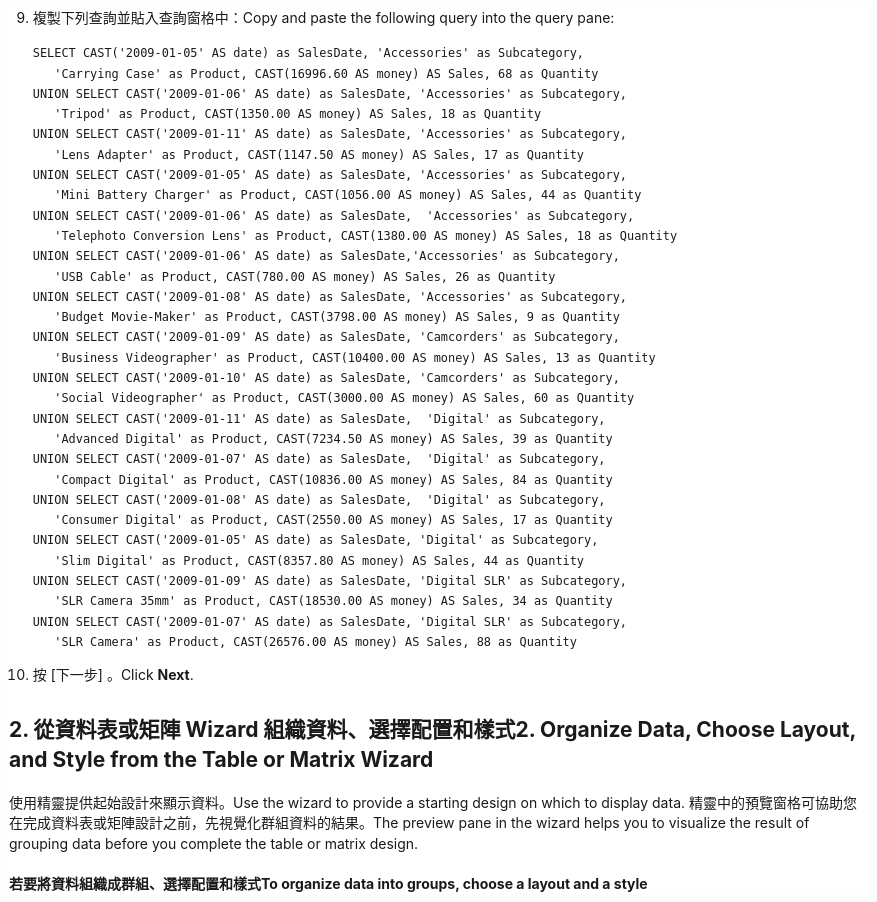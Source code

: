 9. <span data-ttu-id="7b908-144">複製下列查詢並貼入查詢窗格中：</span><span class="sxs-lookup"><span data-stu-id="7b908-144">Copy and paste the following query into the query pane:</span></span>  
  
    ```  
    SELECT CAST('2009-01-05' AS date) as SalesDate, 'Accessories' as Subcategory,   
       'Carrying Case' as Product, CAST(16996.60 AS money) AS Sales, 68 as Quantity  
    UNION SELECT CAST('2009-01-06' AS date) as SalesDate, 'Accessories' as Subcategory,  
       'Tripod' as Product, CAST(1350.00 AS money) AS Sales, 18 as Quantity  
    UNION SELECT CAST('2009-01-11' AS date) as SalesDate, 'Accessories' as Subcategory,  
       'Lens Adapter' as Product, CAST(1147.50 AS money) AS Sales, 17 as Quantity  
    UNION SELECT CAST('2009-01-05' AS date) as SalesDate, 'Accessories' as Subcategory,  
       'Mini Battery Charger' as Product, CAST(1056.00 AS money) AS Sales, 44 as Quantity  
    UNION SELECT CAST('2009-01-06' AS date) as SalesDate,  'Accessories' as Subcategory,  
       'Telephoto Conversion Lens' as Product, CAST(1380.00 AS money) AS Sales, 18 as Quantity  
    UNION SELECT CAST('2009-01-06' AS date) as SalesDate,'Accessories' as Subcategory,    
       'USB Cable' as Product, CAST(780.00 AS money) AS Sales, 26 as Quantity  
    UNION SELECT CAST('2009-01-08' AS date) as SalesDate, 'Accessories' as Subcategory,   
       'Budget Movie-Maker' as Product, CAST(3798.00 AS money) AS Sales, 9 as Quantity  
    UNION SELECT CAST('2009-01-09' AS date) as SalesDate, 'Camcorders' as Subcategory,   
       'Business Videographer' as Product, CAST(10400.00 AS money) AS Sales, 13 as Quantity  
    UNION SELECT CAST('2009-01-10' AS date) as SalesDate, 'Camcorders' as Subcategory,   
       'Social Videographer' as Product, CAST(3000.00 AS money) AS Sales, 60 as Quantity  
    UNION SELECT CAST('2009-01-11' AS date) as SalesDate,  'Digital' as Subcategory,   
       'Advanced Digital' as Product, CAST(7234.50 AS money) AS Sales, 39 as Quantity  
    UNION SELECT CAST('2009-01-07' AS date) as SalesDate,  'Digital' as Subcategory,   
       'Compact Digital' as Product, CAST(10836.00 AS money) AS Sales, 84 as Quantity  
    UNION SELECT CAST('2009-01-08' AS date) as SalesDate,  'Digital' as Subcategory,   
       'Consumer Digital' as Product, CAST(2550.00 AS money) AS Sales, 17 as Quantity  
    UNION SELECT CAST('2009-01-05' AS date) as SalesDate, 'Digital' as Subcategory,   
       'Slim Digital' as Product, CAST(8357.80 AS money) AS Sales, 44 as Quantity  
    UNION SELECT CAST('2009-01-09' AS date) as SalesDate, 'Digital SLR' as Subcategory,   
       'SLR Camera 35mm' as Product, CAST(18530.00 AS money) AS Sales, 34 as Quantity  
    UNION SELECT CAST('2009-01-07' AS date) as SalesDate, 'Digital SLR' as Subcategory,   
       'SLR Camera' as Product, CAST(26576.00 AS money) AS Sales, 88 as Quantity  
    ```  
  
10. <span data-ttu-id="7b908-145">按 [下一步] 。</span><span class="sxs-lookup"><span data-stu-id="7b908-145">Click **Next**.</span></span>  
  
##  <a name="2-organize-data-choose-layout-and-style-from-the-table-or-matrix-wizard"></a><a name="CompleteWizard"></a><span data-ttu-id="7b908-146">2. 從資料表或矩陣 Wizard 組織資料、選擇配置和樣式</span><span class="sxs-lookup"><span data-stu-id="7b908-146">2. Organize Data, Choose Layout, and Style from the Table or Matrix Wizard</span></span>  
 <span data-ttu-id="7b908-147">使用精靈提供起始設計來顯示資料。</span><span class="sxs-lookup"><span data-stu-id="7b908-147">Use the wizard to provide a starting design on which to display data.</span></span> <span data-ttu-id="7b908-148">精靈中的預覽窗格可協助您在完成資料表或矩陣設計之前，先視覺化群組資料的結果。</span><span class="sxs-lookup"><span data-stu-id="7b908-148">The preview pane in the wizard helps you to visualize the result of grouping data before you complete the table or matrix design.</span></span>  
  
#### <a name="to-organize-data-into-groups-choose-a-layout-and-a-style"></a><span data-ttu-id="7b908-149">若要將資料組織成群組、選擇配置和樣式</span><span class="sxs-lookup"><span data-stu-id="7b908-149">To organize data into groups, choose a layout and a style</span></span>  
  